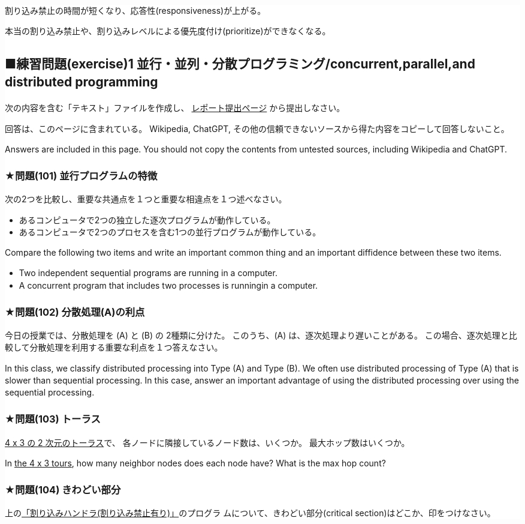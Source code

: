 割り込み禁止の時間が短くなり、応答性(responsiveness)が上がる。

本当の割り込み禁止や、割り込みレベルによる優先度付け(prioritize)ができなくなる。

## ■練習問題(exercise)1 並行・並列・分散プログラミング/concurrent,parallel,and distributed programming

次の内容を含む「テキスト」ファイルを作成し、
[レポート提出ページ](https://www.cs.tsukuba.ac.jp/~yas/cs/csys-2023/reports.html)
から提出しなさい。

回答は、このページに含まれている。
Wikipedia, ChatGPT, その他の信頼できないソースから得た内容をコピーして回答しないこと。

Answers are included in this page.
You should not copy the contents from untested sources,
including Wikipedia and ChatGPT.

### ★問題(101) 並行プログラムの特徴

次の2つを比較し、重要な共通点を１つと重要な相違点を１つ述べなさい。

* あるコンピュータで2つの独立した逐次プログラムが動作している。
* あるコンピュータで2つのプロセスを含む1つの並行プログラムが動作している。

Compare the following two items and write an important common thing and an important diffidence between these two items.

* Two independent sequential programs are running in a computer.
* A concurrent program that includes two processes is runningin a computer.

### ★問題(102) 分散処理(A)の利点

今日の授業では、分散処理を (A) と (B) の 2種類に分けた。
このうち、(A) は、逐次処理より遅いことがある。
この場合、逐次処理と比較して分散処理を利用する重要な利点を１つ答えなさい。

In this class, we classify distributed processing into Type (A) and Type (B).
We often use distributed processing of Type (A) that is slower than sequential processing.
In this case, answer an important advantage of using the distributed processing over using the sequential processing.

### ★問題(103) トーラス

[4 x 3 の 2 次元のトーラス](https://www.cs.tsukuba.ac.jp/~yas/cs/csys-2023/2023-04-14/index.html#torus)で、
各ノードに隣接しているノード数は、いくつか。
最大ホップ数はいくつか。

In [the 4 x 3 tours](https://www.cs.tsukuba.ac.jp/~yas/cs/csys-2023/2023-04-14/index.html#torus),
how many neighbor nodes does each node have?
What is the max hop count?

### ★問題(104) きわどい部分

上の[「割り込みハンドラ(割り込み禁止有り)」](https://www.cs.tsukuba.ac.jp/~yas/cs/csys-2023/2023-04-14/index.html#isr-di)のプログラ
ムについて、きわどい部分(critical section)はどこか、印をつけなさい。
